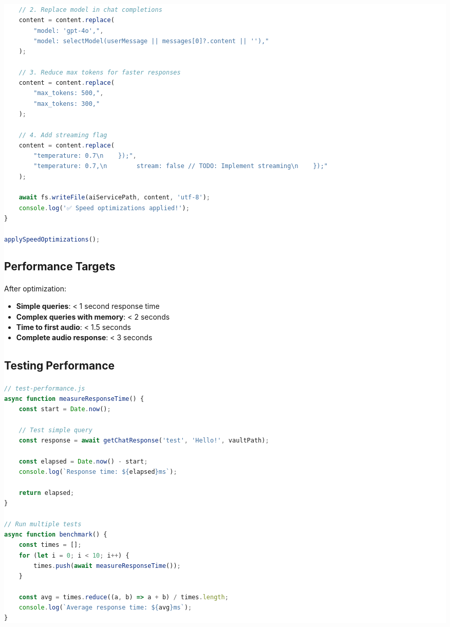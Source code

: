```javascript
    // 2. Replace model in chat completions
    content = content.replace(
        "model: 'gpt-4o',",
        "model: selectModel(userMessage || messages[0]?.content || ''),"
    );
    
    // 3. Reduce max tokens for faster responses
    content = content.replace(
        "max_tokens: 500,",
        "max_tokens: 300,"
    );
    
    // 4. Add streaming flag
    content = content.replace(
        "temperature: 0.7\n    });",
        "temperature: 0.7,\n        stream: false // TODO: Implement streaming\n    });"
    );
    
    await fs.writeFile(aiServicePath, content, 'utf-8');
    console.log('✅ Speed optimizations applied!');
}

applySpeedOptimizations();
```

## Performance Targets

After optimization:
- **Simple queries**: < 1 second response time
- **Complex queries with memory**: < 2 seconds
- **Time to first audio**: < 1.5 seconds
- **Complete audio response**: < 3 seconds

## Testing Performance

```javascript
// test-performance.js
async function measureResponseTime() {
    const start = Date.now();
    
    // Test simple query
    const response = await getChatResponse('test', 'Hello!', vaultPath);
    
    const elapsed = Date.now() - start;
    console.log(`Response time: ${elapsed}ms`);
    
    return elapsed;
}

// Run multiple tests
async function benchmark() {
    const times = [];
    for (let i = 0; i < 10; i++) {
        times.push(await measureResponseTime());
    }
    
    const avg = times.reduce((a, b) => a + b) / times.length;
    console.log(`Average response time: ${avg}ms`);
}
```
